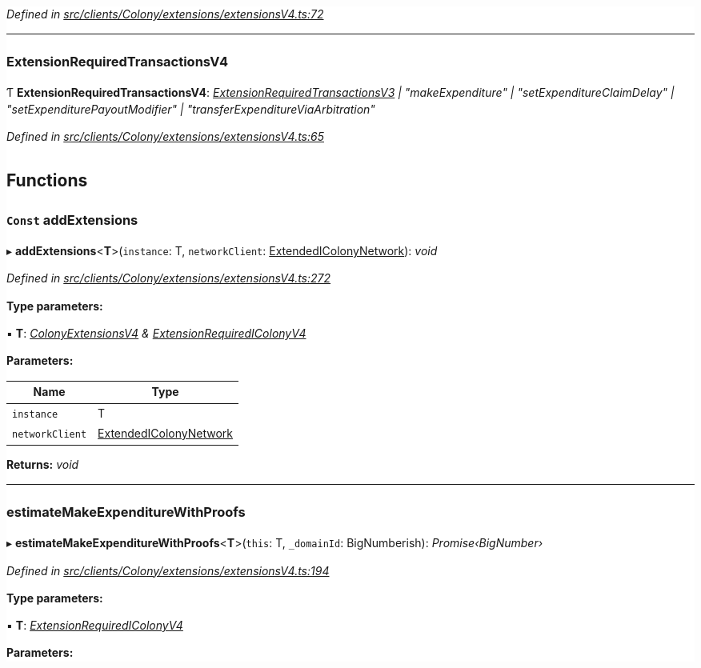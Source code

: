 *Defined in [src/clients/Colony/extensions/extensionsV4.ts:72](https://github.com/JoinColony/colonyJS/blob/3e623ff/src/clients/Colony/extensions/extensionsV4.ts#L72)*

___

###  ExtensionRequiredTransactionsV4

Ƭ **ExtensionRequiredTransactionsV4**: *[ExtensionRequiredTransactionsV3](_src_clients_colony_extensions_extensionsv3_.md#extensionrequiredtransactionsv3) | "makeExpenditure" | "setExpenditureClaimDelay" | "setExpenditurePayoutModifier" | "transferExpenditureViaArbitration"*

*Defined in [src/clients/Colony/extensions/extensionsV4.ts:65](https://github.com/JoinColony/colonyJS/blob/3e623ff/src/clients/Colony/extensions/extensionsV4.ts#L65)*

## Functions

### `Const` addExtensions

▸ **addExtensions**<**T**>(`instance`: T, `networkClient`: [ExtendedIColonyNetwork](../interfaces/_src_clients_colonynetworkclient_.extendedicolonynetwork.md)): *void*

*Defined in [src/clients/Colony/extensions/extensionsV4.ts:272](https://github.com/JoinColony/colonyJS/blob/3e623ff/src/clients/Colony/extensions/extensionsV4.ts#L272)*

**Type parameters:**

▪ **T**: *[ColonyExtensionsV4](../interfaces/_src_clients_colony_extensions_extensionsv4_.colonyextensionsv4.md) & [ExtensionRequiredIColonyV4](_src_clients_colony_extensions_extensionsv4_.md#extensionrequiredicolonyv4)*

**Parameters:**

Name | Type |
------ | ------ |
`instance` | T |
`networkClient` | [ExtendedIColonyNetwork](../interfaces/_src_clients_colonynetworkclient_.extendedicolonynetwork.md) |

**Returns:** *void*

___

###  estimateMakeExpenditureWithProofs

▸ **estimateMakeExpenditureWithProofs**<**T**>(`this`: T, `_domainId`: BigNumberish): *Promise‹BigNumber›*

*Defined in [src/clients/Colony/extensions/extensionsV4.ts:194](https://github.com/JoinColony/colonyJS/blob/3e623ff/src/clients/Colony/extensions/extensionsV4.ts#L194)*

**Type parameters:**

▪ **T**: *[ExtensionRequiredIColonyV4](_src_clients_colony_extensions_extensionsv4_.md#extensionrequiredicolonyv4)*

**Parameters:**

